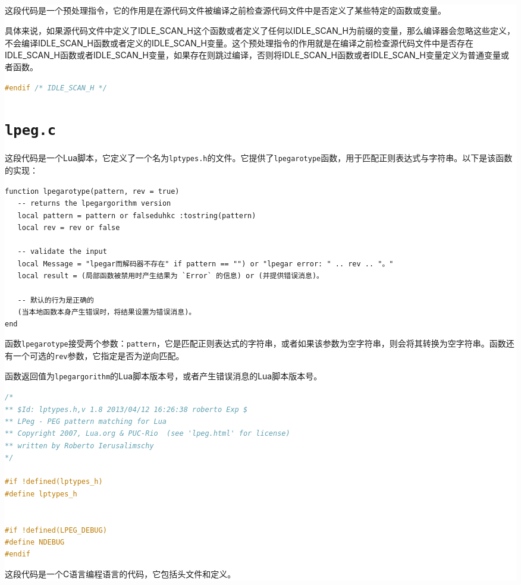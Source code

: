 这段代码是一个预处理指令，它的作用是在源代码文件被编译之前检查源代码文件中是否定义了某些特定的函数或变量。

具体来说，如果源代码文件中定义了IDLE_SCAN_H这个函数或者定义了任何以IDLE_SCAN_H为前缀的变量，那么编译器会忽略这些定义，不会编译IDLE_SCAN_H函数或者定义的IDLE_SCAN_H变量。这个预处理指令的作用就是在编译之前检查源代码文件中是否存在IDLE_SCAN_H函数或者IDLE_SCAN_H变量，如果存在则跳过编译，否则将IDLE_SCAN_H函数或者IDLE_SCAN_H变量定义为普通变量或者函数。


```cpp
#endif /* IDLE_SCAN_H */


```

# `lpeg.c`

这段代码是一个Lua脚本，它定义了一个名为`lptypes.h`的文件。它提供了`lpegarotype`函数，用于匹配正则表达式与字符串。以下是该函数的实现：
```cppjava
function lpegarotype(pattern, rev = true)
   -- returns the lpegargorithm version
   local pattern = pattern or falseduhkc :tostring(pattern)
   local rev = rev or false
   
   -- validate the input
   local Message = "lpegar而解码器不存在" if pattern == "") or "lpegar error: " .. rev .. "。"
   local result = (局部函数被禁用时产生结果为 `Error` 的信息) or (并提供错误消息)。
   
   -- 默认的行为是正确的
   (当本地函数本身产生错误时，将结果设置为错误消息)。
end
```
函数`lpegarotype`接受两个参数：`pattern`，它是匹配正则表达式的字符串，或者如果该参数为空字符串，则会将其转换为空字符串。函数还有一个可选的`rev`参数，它指定是否为逆向匹配。

函数返回值为`lpegargorithm`的Lua脚本版本号，或者产生错误消息的Lua脚本版本号。


```cpp
/*
** $Id: lptypes.h,v 1.8 2013/04/12 16:26:38 roberto Exp $
** LPeg - PEG pattern matching for Lua
** Copyright 2007, Lua.org & PUC-Rio  (see 'lpeg.html' for license)
** written by Roberto Ierusalimschy
*/

#if !defined(lptypes_h)
#define lptypes_h


#if !defined(LPEG_DEBUG)
#define NDEBUG
#endif

```

这段代码是一个C语言编程语言的代码，它包括头文件和定义。
